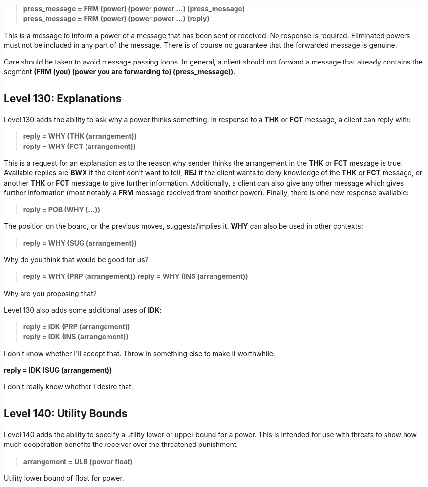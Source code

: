 > **press_message = FRM (power) (power power ...) (press_message)**  
> **press_message = FRM (power) (power power ...) (reply)**

This is a message to inform a power of a message that has been sent or received. No response is required. Eliminated powers must not be included in any part of the message. There is of course no guarantee that the forwarded message is genuine.

Care should be taken to avoid message passing loops. In general, a client should not forward a message that already contains the segment **(FRM (you) (power you are forwarding to) (press_message))**.

## Level 130: Explanations

Level 130 adds the ability to ask why a power thinks something. In response to a **THK** or **FCT** message, a client can reply with:
> **reply = WHY (THK (arrangement))**  
> **reply = WHY (FCT (arrangement))**

This is a request for an explanation as to the reason why sender thinks the arrangement in the **THK** or **FCT** message is true. Available replies are **BWX** if the client don’t want to tell, **REJ** if the client wants to deny knowledge of the **THK** or **FCT** message, or another **THK** or **FCT** message to give further information. Additionally, a client can also give any other message which gives further information (most notably a **FRM** message received from another power). Finally, there is one new response available:

> **reply = POB (WHY (...))**

The position on the board, or the previous moves, suggests/implies it. **WHY** can also be used in other contexts:

> **reply = WHY (SUG (arrangement))**

Why do you think that would be good for us?

> **reply = WHY (PRP (arrangement))**
> **reply = WHY (INS (arrangement))**

Why are you proposing that?

Level 130 also adds some additional uses of **IDK**:

> **reply = IDK (PRP (arrangement))**  
> **reply = IDK (INS (arrangement))**

I don't know whether I'll accept that. Throw in something else to make it worthwhile.

**reply = IDK (SUG (arrangement))**

I don't really know whether I desire that.

## Level 140: Utility Bounds

Level 140 adds the ability to specify a utility lower or upper bound for a power. This is intended for use with threats to show how much cooperation benefits the receiver over the threatened punishment.

> **arrangement = ULB (power float)**

Utility lower bound of float for power.
